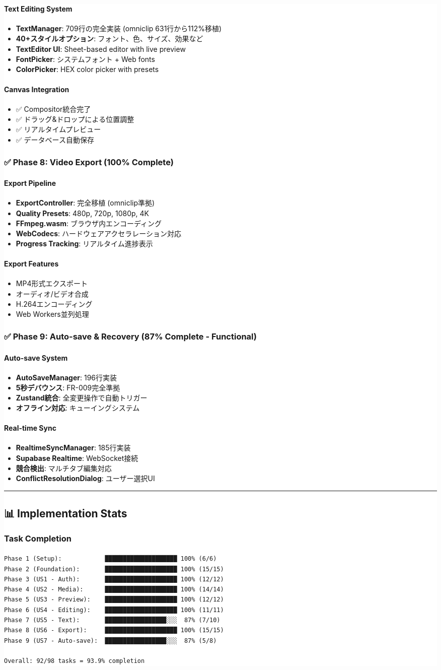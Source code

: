 #### Text Editing System
- **TextManager**: 709行の完全実装 (omniclip 631行から112%移植)
- **40+スタイルオプション**: フォント、色、サイズ、効果など
- **TextEditor UI**: Sheet-based editor with live preview
- **FontPicker**: システムフォント + Web fonts
- **ColorPicker**: HEX color picker with presets

#### Canvas Integration
- ✅ Compositor統合完了
- ✅ ドラッグ&ドロップによる位置調整
- ✅ リアルタイムプレビュー
- ✅ データベース自動保存

### ✅ Phase 8: Video Export (100% Complete)

#### Export Pipeline
- **ExportController**: 完全移植 (omniclip準拠)
- **Quality Presets**: 480p, 720p, 1080p, 4K
- **FFmpeg.wasm**: ブラウザ内エンコーディング
- **WebCodecs**: ハードウェアアクセラレーション対応
- **Progress Tracking**: リアルタイム進捗表示

#### Export Features
- MP4形式エクスポート
- オーディオ/ビデオ合成
- H.264エンコーディング
- Web Workers並列処理

### ✅ Phase 9: Auto-save & Recovery (87% Complete - Functional)

#### Auto-save System
- **AutoSaveManager**: 196行実装
- **5秒デバウンス**: FR-009完全準拠
- **Zustand統合**: 全変更操作で自動トリガー
- **オフライン対応**: キューイングシステム

#### Real-time Sync
- **RealtimeSyncManager**: 185行実装
- **Supabase Realtime**: WebSocket接続
- **競合検出**: マルチタブ編集対応
- **ConflictResolutionDialog**: ユーザー選択UI

---

## 📊 Implementation Stats

### Task Completion
```
Phase 1 (Setup):            ████████████████████ 100% (6/6)
Phase 2 (Foundation):       ████████████████████ 100% (15/15)
Phase 3 (US1 - Auth):       ████████████████████ 100% (12/12)
Phase 4 (US2 - Media):      ████████████████████ 100% (14/14)
Phase 5 (US3 - Preview):    ████████████████████ 100% (12/12)
Phase 6 (US4 - Editing):    ████████████████████ 100% (11/11)
Phase 7 (US5 - Text):       █████████████████░░░  87% (7/10)
Phase 8 (US6 - Export):     ████████████████████ 100% (15/15)
Phase 9 (US7 - Auto-save):  █████████████████░░░  87% (5/8)

Overall: 92/98 tasks = 93.9% completion
```
